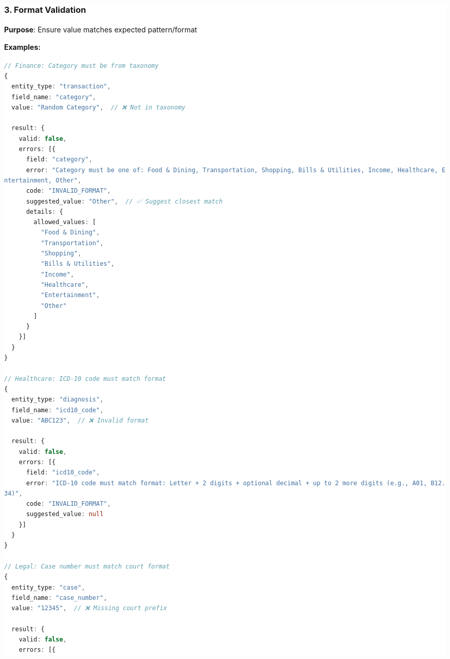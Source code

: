
### 3. Format Validation

**Purpose**: Ensure value matches expected pattern/format

**Examples:**

```typescript
// Finance: Category must be from taxonomy
{
  entity_type: "transaction",
  field_name: "category",
  value: "Random Category",  // ❌ Not in taxonomy

  result: {
    valid: false,
    errors: [{
      field: "category",
      error: "Category must be one of: Food & Dining, Transportation, Shopping, Bills & Utilities, Income, Healthcare, Entertainment, Other",
      code: "INVALID_FORMAT",
      suggested_value: "Other",  // ✅ Suggest closest match
      details: {
        allowed_values: [
          "Food & Dining",
          "Transportation",
          "Shopping",
          "Bills & Utilities",
          "Income",
          "Healthcare",
          "Entertainment",
          "Other"
        ]
      }
    }]
  }
}

// Healthcare: ICD-10 code must match format
{
  entity_type: "diagnosis",
  field_name: "icd10_code",
  value: "ABC123",  // ❌ Invalid format

  result: {
    valid: false,
    errors: [{
      field: "icd10_code",
      error: "ICD-10 code must match format: Letter + 2 digits + optional decimal + up to 2 more digits (e.g., A01, B12.34)",
      code: "INVALID_FORMAT",
      suggested_value: null
    }]
  }
}

// Legal: Case number must match court format
{
  entity_type: "case",
  field_name: "case_number",
  value: "12345",  // ❌ Missing court prefix

  result: {
    valid: false,
    errors: [{
```